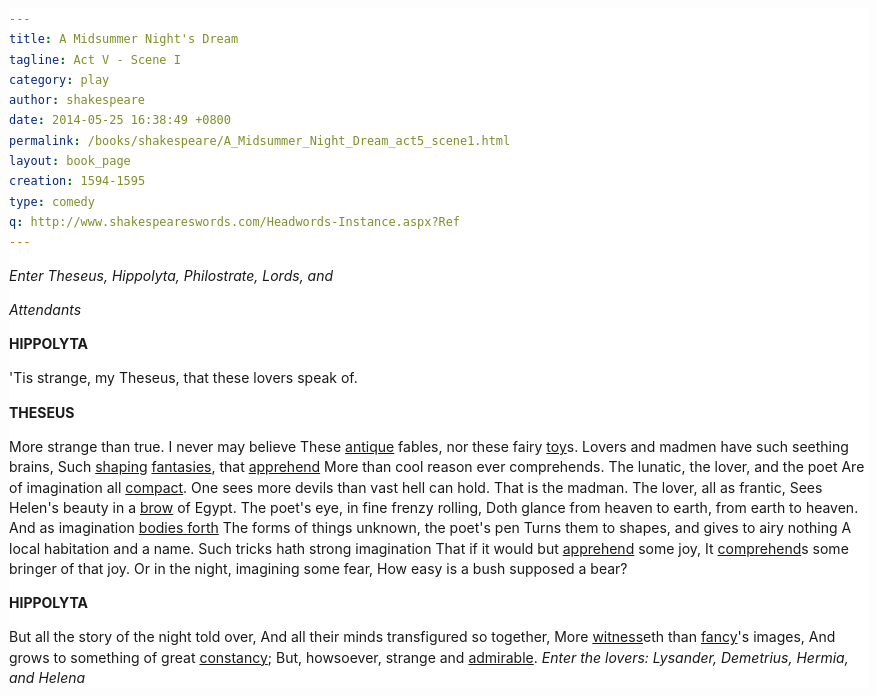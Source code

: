 ```yaml
---
title: A Midsummer Night's Dream
tagline: Act V - Scene I
category: play
author: shakespeare
date: 2014-05-25 16:38:49 +0800
permalink: /books/shakespeare/A_Midsummer_Night_Dream_act5_scene1.html
layout: book_page
creation: 1594-1595
type: comedy
q: http://www.shakespeareswords.com/Headwords-Instance.aspx?Ref
---
```


_Enter Theseus, Hippolyta, Philostrate, Lords, and_

_Attendants_

**HIPPOLYTA**

'Tis strange, my Theseus, that these lovers speak of.



**THESEUS**

More strange than true. I never may believe
These [antique][1] fables, nor these fairy [toy][2]s.
Lovers and madmen have such seething brains,
Such [shaping][5] [fantasies][4], that [apprehend][3]
More than cool reason ever comprehends.
The lunatic, the lover, and the poet
Are of imagination all [compact][6].
One sees more devils than vast hell can hold.
That is the madman. The lover, all as frantic,
Sees Helen's beauty in a [brow][7] of Egypt.
The poet's eye, in fine frenzy rolling,
Doth glance from heaven to earth, from earth to heaven.
And as imagination [bodies forth][8]
The forms of things unknown, the poet's pen
Turns them to shapes, and gives to airy nothing
A local habitation and a name.
Such tricks hath strong imagination
That if it would but [apprehend][9] some joy,
It [comprehend][10]s some bringer of that joy.
Or in the night, imagining some fear,
How easy is a bush supposed a bear?

[1]: {{page.q}}=297 "antic, antick(e), antique (adj.) 3:  old-fashioned, old-world, antiquated"
[2]: {{page.q}}=5976 "toy (n.) 7:  foolish story, old wives' tale"
[3]: {{page.q}}=298 "apprehend (v.) 4:  imagine, conceive, invent"
[4]: {{page.q}}=19789 "fantasy (n.) 1:  imagining, delusion, hallucination"
[5]: {{page.q}}=16421 "shaping (adj.):  imaginative, inventive, creative"
[6]: {{page.q}}=2679 "compact (adj.) 2:  made up, composed"
[7]: {{page.q}}=1820 "brow (n.) 1:  appearance, aspect, countenance"
[8]: {{page.q}}=2019 "body forth (v.):  make available to the mind, give mental shape to"
[9]: {{page.q}}=298 "apprehend (v.) 4:  imagine, conceive, invent"
[10]: {{page.q}}=3147 "comprehend (v.) 1:  take in, include, incorporate"


**HIPPOLYTA**

But all the story of the night told over,
And all their minds transfigured so together,
More [witness][12]eth than [fancy][11]'s images,
And grows to something of great [constancy][13];
But, howsoever, strange and [admirable][14].
_Enter the lovers: Lysander, Demetrius, Hermia, and_
_Helena_


[11]: {{page.q}}=19785 "fancy (n.) 3:  imagination, creativity, inventiveness"
[12]: {{page.q}}=7758 "witness (v.) 1:  bear witness to, attest, testify to"
[13]: {{page.q}}=3175 "constancy (n.) 1:  consistency, agreement, uniformity"
[14]: {{page.q}}=299 "admirable (adj.):  wondrous, marvellous, extraordinary"
[15]: {{page.q}}=17495 "gentle (adj.) 1:  well-born, honourable, noble"
[16]: {{page.q}}=300 "after-supper (n.):  period of time immediately after dessert [eaten after the main course of the evening meal]"
[17]: {{page.q}}=507 "abridgement (n.) 1:  pastime, short entertainment, means of shortening the time"
[18]: {{page.q}}=8843 "device (n.) 10:  show, performance, production"
[19]: {{page.q}}=3176 "critical (adj.):  censorious, judgemental, faultfinding"
[20]: {{page.q}}=14031 "sort (v.) 1:  suit, be fitting, be appropriate"
[21]: {{page.q}}=5674 "toil (v.):  exhaust, tire out, fatigue"
[22]: {{page.q}}=6810 "unbreathed (adj.):  unpractised, inexperienced, inexpert"
[23]: {{page.q}}=14044 "sport (n.) 1:  recreation, amusement, entertainment"
[24]: {{page.q}}=2691 "con (v.) 1:  learn by heart, commit to memory"
[25]: {{page.q}}=5207 "intent (n.):  intention, purpose, aim"
[26]: {{page.q}}=12314 "pain (n.):  effort, endeavour, exertion, labour"
[27]: {{page.q}}=15748 "simpleness (n.) 1:  unpretentiousness, unaffected behaviour, unassuming simplicity"
[28]: {{page.q}}=11873 "overcharged (adj.) 1:  overburdened, overtaxed, overwrought"
[29]: {{page.q}}=7771 "wretchedness (n.):  humble people, the poor, the lowly"
[30]: {{page.q}}=21269 "gentle (adj.) 6:  soft, tender, kind"
[31]: {{page.q}}=14044 "sport (n.) 1:  recreation, amusement, entertainment"
[32]: {{page.q}}=6088 "take (v.) 5:  take in, comprehend, understand"
[33]: {{page.q}}=16945 "respect (n.) 3:  regard, admiration, favour, opinion"
[34]: {{page.q}}=3148 "clerk (n.) 1:  scholar, sage, man of learning"
[35]: {{page.q}}=13199 "period (n.) 3:  rhetorical pause, sentence ending, termination"
[36]: {{page.q}}=13674 "pick (v.) 2:  extract, make out, detect"
[37]: {{page.q}}=9216 "duty (n.) 2:  reverence, due respect, proper attitude"
[38]: {{page.q}}=14638 "simplicity (n.) 1:  sincerity, unpretentiousness, artlessness"
[39]: {{page.q}}=3945 "capacity (n.):  intelligence, understanding, capability"
[40]: {{page.q}}=5207 "intent (n.):  intention, purpose, aim"
[41]: {{page.q}}=19137 "like (adv.) 1:  likely, probable / probably"
[42]: {{page.q}}=12772 "point (n.) 5:  trifle, triviality, minor matter"
[43]: {{page.q}}=14487 "stand upon (v.) 1:  make an issue of, insist upon, bother about"
[44]: {{page.q}}=16940 "ride (v.) 2:  manage, conduct, control"
[45]: {{page.q}}=14639 "stop (n.) 3:  [in managing a horse] pulling-up, sudden checking of a career"
[46]: {{page.q}}=14689 "stop (n.) 6:  full-stop, period, full point"
[47]: {{page.q}}=17639 "government (n.) 1:  control, charge, management"
[48]: {{page.q}}=17724 "gentle (n.) 2:  (plural) ladies and gentlemen, gentlefolk"
[49]: {{page.q}}=12175 "perchance (adv.) 1:  perhaps, maybe"
[50]: {{page.q}}=14106 "sunder (v.) 1:  separate, split up, part"
[51]: {{page.q}}=2877 "content (adj.) 2:  contented, patient, accepting, undisturbed"
[52]: {{page.q}}=18376 "hight (v.):  [archaism] is called"
[53]: {{page.q}}=19979 "fall (v.) 1:  drop, descend, let fall"
[54]: {{page.q}}=30 "anon (adv.) 1:  soon, shortly, presently"
[55]: {{page.q}}=6406 "tall (adj.) 3:  good, fine, capable"
[56]: {{page.q}}=1082 "bravely (adv.) 2:  showily, with great display, with a fine flourish"
[57]: {{page.q}}=1857 "broach (v.) 4:  pierce, impale, spit"
[58]: {{page.q}}=5567 "tarry (v.) 1:  stay, remain, linger"
[59]: {{page.q}}=8780 "discourse (v.) 2:  relate, talk about, recount"
[60]: {{page.q}}=19241 "large, at 1:  at length, in full, thoroughly"
[61]: {{page.q}}=2910 "crannied (adj.):  cracked, split, holed"
[62]: {{page.q}}=15736 "sinister (adj.) 1:  left"
[63]: {{page.q}}=12715 "partition (n.) 2:  wall, dividing structure; also: section of a learned book"
[64]: {{page.q}}=7772 "witty (adj.) 2:  intelligent, ingenious, sensible"
[65]: {{page.q}}=8513 "discourse (v.) 1:  talk, chat, converse"
[66]: {{page.q}}=9686 "eyne (n.):  [archaism] eyes"
[67]: {{page.q}}=10439 "methinks(t), methought(s) (v.):  it seems /seemed to me"
[68]: {{page.q}}=14450 "sensible (adj.) 1:  sensitive, responsive, capable of feeling"
[69]: {{page.q}}=200 "again (adv.) 1:  in return, back [in response]"
[70]: {{page.q}}=12716 "pat (adv.) 3:  precisely, just, exactly"
[71]: {{page.q}}=1253 "and, an (conj.) 3:  if, whether"
[72]: {{page.q}}=14077 "still (adv.) 1:  constantly, always, continually"
[73]: {{page.q}}=10719 "mural (n.):  [disputed reading] wall"
[74]: {{page.q}}=10759 "mure (n.):  wall"
[75]: {{page.q}}=12175 "perchance (adv.) 1:  perhaps, maybe"
[76]: {{page.q}}=19813 "fell (adj.) 1:  cruel, fierce, savage"
[77]: {{page.q}}=17496 "gentle (adj.) 2:  courteous, friendly, kind"
[78]: {{page.q}}=3149 "crescent (n.):  waxing moon, growing person"
[79]: {{page.q}}=14640 "snuff, in:  in need of snuffing out; also: in a rage"
[80]: {{page.q}}=10405 "mark (v.) 1:  note, pay attention [to], take notice [of]"
[81]: {{page.q}}=8459 "dole (n.) 1:  grief, sorrow, sadness"
[82]: {{page.q}}=5731 "thrum (n.):  unwoven end of a warp-thread on a loom"
[83]: {{page.q}}=13783 "quail (v.) 1:  overpower, destroy, make an end"
[84]: {{page.q}}=13784 "quell (v.) 2:  kill, destroy, slay"
[85]: {{page.q}}=12161 "passion (n.) 5:  passionate outburst, emotional passage"
[86]: {{page.q}}=13906 "sad (adj.) 1:  serious, grave, solemn"
[87]: {{page.q}}=1534 "beshrew, 'shrew (v.) 1:  curse, devil take, evil befall"
[88]: {{page.q}}=9481 "dame (n.) 3:  lady, mistress, woman of rank"
[89]: {{page.q}}=4316 "cheer (n.) 4:  face, look, expression"
[90]: {{page.q}}=725 "ace (n.):  one [lowest score on a dice]"
[91]: {{page.q}}=8809 "die (n.):  one of a pair of dice"
[92]: {{page.q}}=11554 "nothing (n.) 1:  [state of] nothingness, oblivion, extinction"
[93]: {{page.q}}=14719 "surgeon (n.):  doctor, physician"
[94]: {{page.q}}=12161 "passion (n.) 5:  passionate outburst, emotional passage"
[95]: {{page.q}}=10476 "mote (n.):  speck of dust, tiny particle, trifle"
[96]: {{page.q}}=7551 "warrant (v.) 6:  protect, preserve, keep safe"
[97]: {{page.q}}=10750 "mean (v.) 3:  lament, mourn, make complaint"
[98]: {{page.q}}=5038 "imbrue, embrue (v.):  pierce, stab, stain with blood"
[99]: {{page.q}}=9814 "excuse (v.) 1:  explain, give reasons [for]"
[100]: {{page.q}}=8712 "discharge (v.) 2:  play, perform, execute"
[101]: {{page.q}}=5434 "tell (v.) 1:  count out, number, itemize"
[102]: {{page.q}}=10474 "morn (n.):  morning, dawn"
[103]: {{page.q}}=11779 "outsleep (v.):  sleep beyond [a time], sleep in"
[104]: {{page.q}}=11762 "overwatch (v.):  stay up late, remain awake"
[105]: {{page.q}}=12717 "palpable-gross (adj.):  obviously clumsy, plainly ignorant"
[106]: {{page.q}}=17974 "gait (n.) 1:  manner of walking, bearing, movement"
[107]: {{page.q}}=18397 "heavy (adj.) 7:  slow-moving, sluggish, laggard"
[108]: {{page.q}}=21246 "nightly (adj.) 1:  of the night, active at night"
[109]: {{page.q}}=1587 "behowl (v.):  howl at, bay, cry out to"
[110]: {{page.q}}=18377 "heavy (adj.) 4:  weary, exhausted, worn out"
[111]: {{page.q}}=20186 "foredone (adj.):  exhausted, tired out, worn out"
[112]: {{page.q}}=7773 "wasted (adj.) 1:  spent, consumed, burnt-out"
[113]: {{page.q}}=17226 "remembrance (n.) 1:  memory, bringing to mind, recollection"
[114]: {{page.q}}=20187 "frolic (adj.):  frolicsome, merry, frisky"
[115]: {{page.q}}=8854 "ditty (n.) 1:  song"
[116]: {{page.q}}=16849 "rehearse (v.) 2:  pronounce, speak, utter"
[117]: {{page.q}}=4896 "issue (n.) 1:  child(ren), offspring, family, descendant"
[118]: {{page.q}}=10720 "mark (n.) 6:  birthmark, discolouration, blemish"
[119]: {{page.q}}=12718 "prodigious (adj.) 1:  ominous, portentous, promising evil"
[120]: {{page.q}}=3150 "consecrate (adj.):  consecrated, blessed, sanctified"
[121]: {{page.q}}=17478 "gait (n.) 2:  proceedings, course, doings, steps"
[122]: {{page.q}}=13898 "several (adj.) 1:  separate, different, distinct"
[123]: {{page.q}}=8042 "weak (adj.) 1:  of little worth, wanting, deficient"
[124]: {{page.q}}=17724 "gentle (n.) 2:  (plural) ladies and gentlemen, gentlefolk"
[125]: {{page.q}}=16908 "reprehend (v.) 1:  reprove, censure, rebuke"
[126]: {{page.q}}=14263 "scape, 'scape (v.):  escape, avoid"